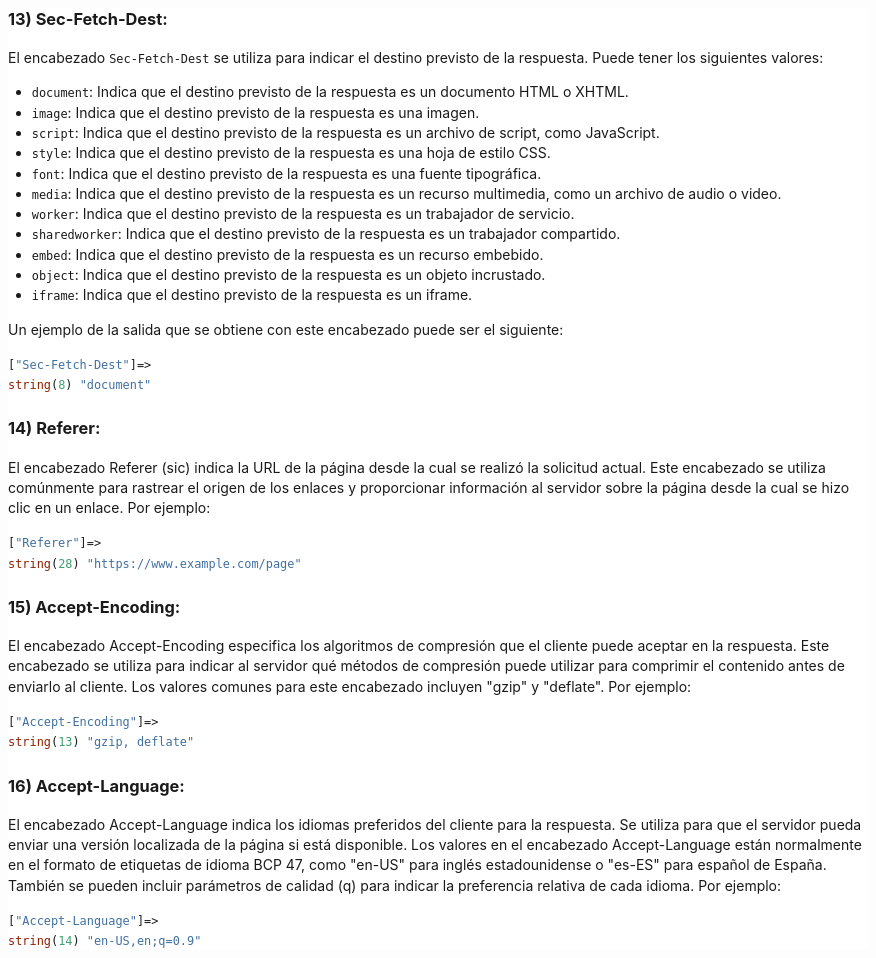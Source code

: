 ### 13) Sec-Fetch-Dest:

El encabezado `Sec-Fetch-Dest` se utiliza para indicar el destino previsto de la respuesta. Puede tener los siguientes valores:

- `document`: Indica que el destino previsto de la respuesta es un documento HTML o XHTML.
- `image`: Indica que el destino previsto de la respuesta es una imagen.
- `script`: Indica que el destino previsto de la respuesta es un archivo de script, como JavaScript.
- `style`: Indica que el destino previsto de la respuesta es una hoja de estilo CSS.
- `font`: Indica que el destino previsto de la respuesta es una fuente tipográfica.
- `media`: Indica que el destino previsto de la respuesta es un recurso multimedia, como un archivo de audio o video.
- `worker`: Indica que el destino previsto de la respuesta es un trabajador de servicio.
- `sharedworker`: Indica que el destino previsto de la respuesta es un trabajador compartido.
- `embed`: Indica que el destino previsto de la respuesta es un recurso embebido.
- `object`: Indica que el destino previsto de la respuesta es un objeto incrustado.
- `iframe`: Indica que el destino previsto de la respuesta es un iframe.

Un ejemplo de la salida que se obtiene con este encabezado puede ser el siguiente:

```php
["Sec-Fetch-Dest"]=>
string(8) "document"
```

### 14) Referer:

El encabezado Referer (sic) indica la URL de la página desde la cual se realizó la solicitud actual. Este encabezado se utiliza comúnmente para rastrear el origen de los enlaces y proporcionar información al servidor sobre la página desde la cual se hizo clic en un enlace. Por ejemplo:

```php
["Referer"]=>
string(28) "https://www.example.com/page"
```

### 15) Accept-Encoding:

El encabezado Accept-Encoding especifica los algoritmos de compresión que el cliente puede aceptar en la respuesta. Este encabezado se utiliza para indicar al servidor qué métodos de compresión puede utilizar para comprimir el contenido antes de enviarlo al cliente. Los valores comunes para este encabezado incluyen "gzip" y "deflate". Por ejemplo:

```php
["Accept-Encoding"]=>
string(13) "gzip, deflate"
```

### 16) Accept-Language:

El encabezado Accept-Language indica los idiomas preferidos del cliente para la respuesta. Se utiliza para que el servidor pueda enviar una versión localizada de la página si está disponible. Los valores en el encabezado Accept-Language están normalmente en el formato de etiquetas de idioma BCP 47, como "en-US" para inglés estadounidense o "es-ES" para español de España. También se pueden incluir parámetros de calidad (q) para indicar la preferencia relativa de cada idioma. Por ejemplo:

```php
["Accept-Language"]=>
string(14) "en-US,en;q=0.9"
```

